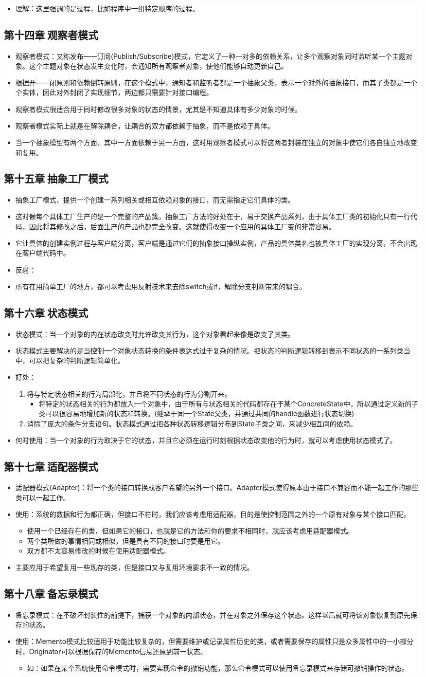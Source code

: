 + 理解：这里强调的是过程，比如程序中一组特定顺序的过程。

## 第十四章 观察者模式
+ 观察者模式：又称发布——订阅(Publish/Subscribe)模式，它定义了一种一对多的依赖关系，让多个观察对象同时监听某一个主题对象。这个主题对象在状态发生变化时，会通知所有观察者对象，使他们能够自动更新自己。

+ 根据开——闭原则和依赖倒转原则，在这个模式中，通知者和监听者都是一个抽象父类，表示一个对外的抽象接口，而其子类都是一个个实体，因此对外封闭了实现细节，两边都只需要针对接口编程。

+ 观察者模式很适合用于同时修改很多对象的状态的情景，尤其是不知道具体有多少对象的时候。

+ 观察者模式实际上就是在解除耦合，让耦合的双方都依赖于抽象，而不是依赖于具体。

+ 当一个抽象模型有两个方面，其中一方面依赖于另一方面，这时用观察者模式可以将这两者封装在独立的对象中使它们各自独立地改变和复用。

## 第十五章 抽象工厂模式
+ 抽象工厂模式，提供一个创建一系列相关或相互依赖对象的接口，而无需指定它们具体的类。

+ 这时候每个具体工厂生产的是一个完整的产品簇。抽象工厂方法的好处在于，易于交换产品系列，由于具体工厂类的初始化只有一行代码，因此将其修改之后，后面生产的产品也都完全改变。这就使得改变一个应用的具体工厂变的非常容易。

+ 它让具体的创建实例过程与客户端分离，客户端是通过它们的抽象接口操纵实例，产品的具体类名也被具体工厂的实现分离，不会出现在客户端代码中。

+ 反射：
+ 所有在用简单工厂的地方，都可以考虑用反射技术来去除switch或if，解除分支判断带来的耦合。

## 第十六章 状态模式
+ 状态模式：当一个对象的内在状态改变时允许改变其行为，这个对象看起来像是改变了其类。

+ 状态模式主要解决的是当控制一个对象状态转换的条件表达式过于复杂的情况。把状态的判断逻辑转移到表示不同状态的一系列类当中，可以把复杂的判断逻辑简单化。

+ 好处：
    1. 将与特定状态相关的行为局部化，并且将不同状态的行为分割开来。
        + 将特定的状态相关的行为都放入一个对象中，由于所有与状态相关的代码都存在于某个ConcreteState中，所以通过定义新的子类可以很容易地增加新的状态和转换。(继承于同一个State父类，并通过共同的handle函数进行状态切换)
    2. 消除了庞大的条件分支语句。状态模式通过把各种状态转移逻辑分布到State子类之间，来减少相互间的依赖。

+ 何时使用：当一个对象的行为取决于它的状态，并且它必须在运行时刻根据状态改变他的行为时，就可以考虑使用状态模式了。

## 第十七章 适配器模式
+ 适配器模式(Adapter)：将一个类的接口转换成客户希望的另外一个接口。Adapter模式使得原本由于接口不兼容而不能一起工作的那些类可以一起工作。

+ 使用：系统的数据和行为都正确，但接口不符时，我们应该考虑用适配器，目的是使控制范围之外的一个原有对象与某个接口匹配。
    + 使用一个已经存在的类，但如果它的接口，也就是它的方法和你的要求不相同时，就应该考虑用适配器模式。
    + 两个类所做的事情相同或相似，但是具有不同的接口时要是用它。
    + 双方都不太容易修改的时候在使用适配器模式。

+ 主要应用于希望复用一些现存的类，但是接口又与复用环境要求不一致的情况。

## 第十八章 备忘录模式
+ 备忘录模式：在不破坏封装性的前提下，捕获一个对象的内部状态，并在对象之外保存这个状态。这样以后就可将该对象恢复到原先保存的状态。

+ 使用：Memento模式比较适用于功能比较复杂的，但需要维护或记录属性历史的类，或者需要保存的属性只是众多属性中的一小部分时，Originator可以根据保存的Memento信息还原到前一状态。
    + 如：如果在某个系统使用命令模式时，需要实现命令的撤销功能，那么命令模式可以使用备忘录模式来存储可撤销操作的状态。
